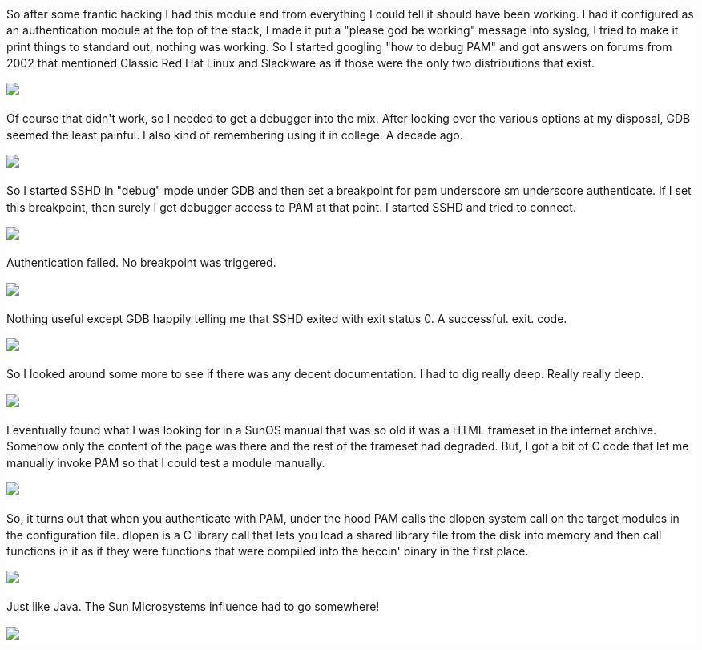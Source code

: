 So after some frantic hacking I had this module and from everything I could tell
it should have been working. I had it configured as an authentication module at
the top of the stack, I made it put a "please god be working" message into
syslog, I tried to make it print things to standard out, nothing was working. So
I started googling "how to debug PAM" and got answers on forums from 2002 that
mentioned Classic Red Hat Linux and Slackware as if those were the only two
distributions that exist.

![](https://cdn.xeiaso.net/file/christine-static/blog/rc2022/slide.027.jpeg)

Of course that didn't work, so I needed to get a debugger into the mix. After
looking over the various options at my disposal, GDB seemed the least painful. I
also kind of remembering using it in college. A decade ago.

![](https://cdn.xeiaso.net/file/christine-static/blog/rc2022/slide.028.jpeg)

So I started SSHD in "debug" mode under GDB and then set a breakpoint for pam
underscore sm underscore authenticate. If I set this breakpoint, then surely I
get debugger access to PAM at that point. I started SSHD and tried to connect.

![](https://cdn.xeiaso.net/file/christine-static/blog/rc2022/slide.029.jpeg)

Authentication failed. No breakpoint was triggered.

![](https://cdn.xeiaso.net/file/christine-static/blog/rc2022/slide.030.jpeg)

Nothing useful except GDB happily telling me that SSHD exited with exit
status 0. A successful. exit. code.

![](https://cdn.xeiaso.net/file/christine-static/blog/rc2022/slide.031.jpeg)

So I looked around some more to see if there was any decent documentation. I had
to dig really deep. Really really deep.

![](https://cdn.xeiaso.net/file/christine-static/blog/rc2022/slide.032.jpeg)

I eventually found what I was looking for in a SunOS manual that was so old it
was a HTML frameset in the internet archive. Somehow only the content of the
page was there and the rest of the frameset had degraded. But, I got a bit of C
code that let me manually invoke PAM so that I could test a module manually.

![](https://cdn.xeiaso.net/file/christine-static/blog/rc2022/slide.033.jpeg)

So, it turns out that when you authenticate with PAM, under the hood PAM calls
the dlopen system call on the target modules in the configuration file. dlopen
is a C library call that lets you load a shared library file from the disk into
memory and then call functions in it as if they were functions that were
compiled into the heccin' binary in the first place.

![](https://cdn.xeiaso.net/file/christine-static/blog/rc2022/slide.034.jpeg)

Just like Java. The Sun Microsystems influence had to go somewhere!

![](https://cdn.xeiaso.net/file/christine-static/blog/rc2022/slide.035.jpeg)
